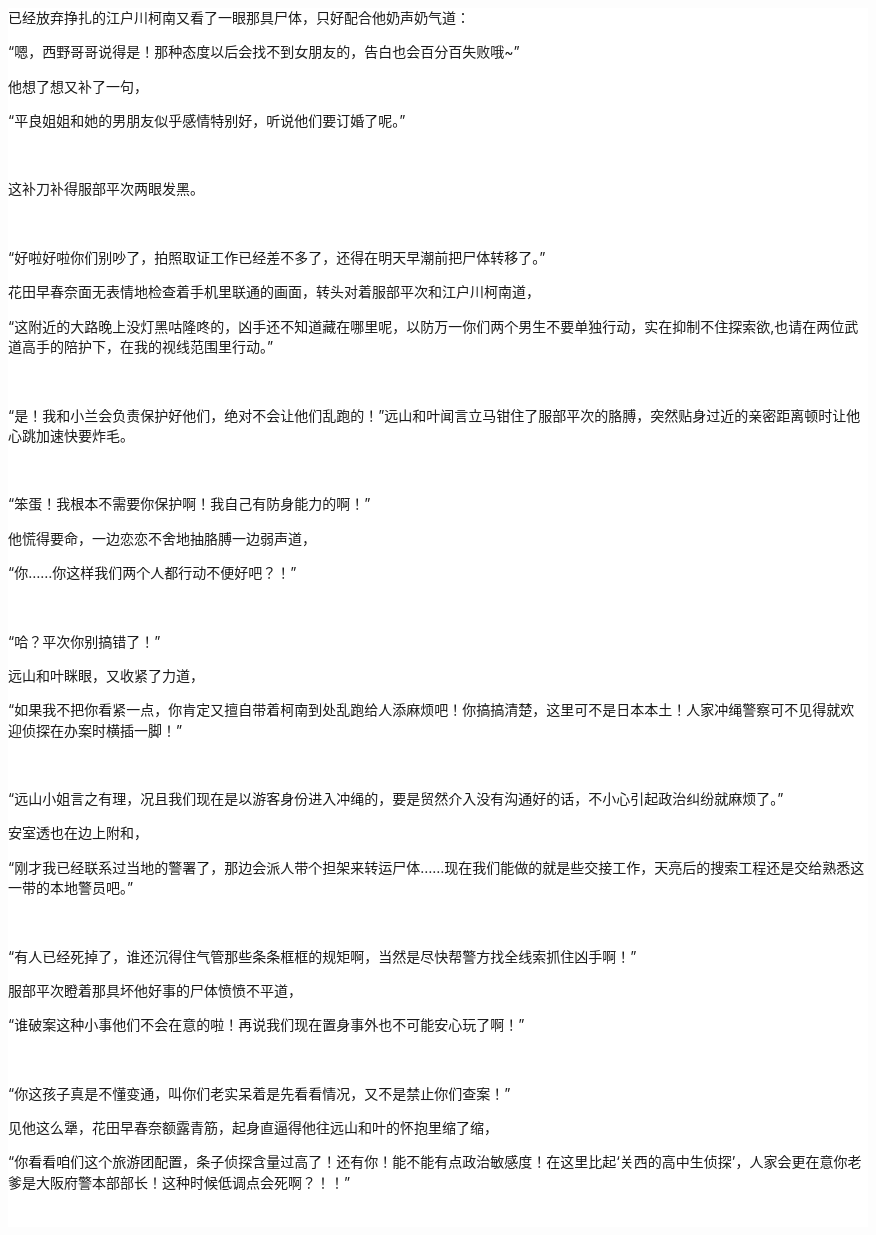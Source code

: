 已经放弃挣扎的江户川柯南又看了一眼那具尸体，只好配合他奶声奶气道：

“嗯，西野哥哥说得是！那种态度以后会找不到女朋友的，告白也会百分百失败哦~”

他想了想又补了一句，

“平良姐姐和她的男朋友似乎感情特别好，听说他们要订婚了呢。”

<br>

这补刀补得服部平次两眼发黑。

<br>

“好啦好啦你们别吵了，拍照取证工作已经差不多了，还得在明天早潮前把尸体转移了。”

花田早春奈面无表情地检查着手机里联通的画面，转头对着服部平次和江户川柯南道，

“这附近的大路晚上没灯黑咕隆咚的，凶手还不知道藏在哪里呢，以防万一你们两个男生不要单独行动，实在抑制不住探索欲,也请在两位武道高手的陪护下，在我的视线范围里行动。”

<br>

“是！我和小兰会负责保护好他们，绝对不会让他们乱跑的！”远山和叶闻言立马钳住了服部平次的胳膊，突然贴身过近的亲密距离顿时让他心跳加速快要炸毛。

<br>

“笨蛋！我根本不需要你保护啊！我自己有防身能力的啊！”

他慌得要命，一边恋恋不舍地抽胳膊一边弱声道，

“你……你这样我们两个人都行动不便好吧？！”

<br>

“哈？平次你别搞错了！”

远山和叶眯眼，又收紧了力道，

“如果我不把你看紧一点，你肯定又擅自带着柯南到处乱跑给人添麻烦吧！你搞搞清楚，这里可不是日本本土！人家冲绳警察可不见得就欢迎侦探在办案时横插一脚！”

<br>

“远山小姐言之有理，况且我们现在是以游客身份进入冲绳的，要是贸然介入没有沟通好的话，不小心引起政治纠纷就麻烦了。”

安室透也在边上附和，

“刚才我已经联系过当地的警署了，那边会派人带个担架来转运尸体……现在我们能做的就是些交接工作，天亮后的搜索工程还是交给熟悉这一带的本地警员吧。”

<br>

“有人已经死掉了，谁还沉得住气管那些条条框框的规矩啊，当然是尽快帮警方找全线索抓住凶手啊！”

服部平次瞪着那具坏他好事的尸体愤愤不平道，

“谁破案这种小事他们不会在意的啦！再说我们现在置身事外也不可能安心玩了啊！”

<br>

“你这孩子真是不懂变通，叫你们老实呆着是先看看情况，又不是禁止你们查案！”

见他这么犟，花田早春奈额露青筋，起身直逼得他往远山和叶的怀抱里缩了缩，

“你看看咱们这个旅游团配置，条子侦探含量过高了！还有你！能不能有点政治敏感度！在这里比起‘关西的高中生侦探’，人家会更在意你老爹是大阪府警本部部长！这种时候低调点会死啊？！！”

<br>
